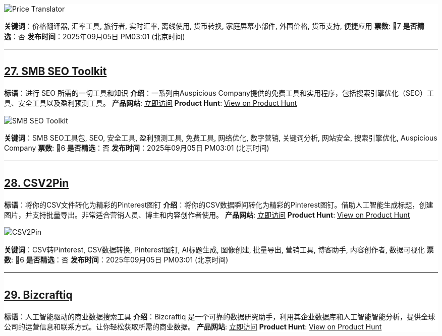 ![Price Translator]()

**关键词**：价格翻译器, 汇率工具, 旅行者, 实时汇率, 离线使用, 货币转换, 家庭屏幕小部件, 外国价格, 货币支持, 便捷应用
**票数**: 🔺7
**是否精选**：否
**发布时间**：2025年09月05日 PM03:01 (北京时间)

---

## [27. SMB SEO Toolkit](https://www.producthunt.com/products/smb-seo-toolkit?utm_campaign=producthunt-api&utm_medium=api-v2&utm_source=Application%3A+dailyhot+%28ID%3A+133367%29)
**标语**：进行 SEO 所需的一切工具和知识
**介绍**：一系列由Auspicious Company提供的免费工具和实用程序，包括搜索引擎优化（SEO）工具、安全工具以及盈利预测工具。
**产品网站**: [立即访问](https://www.producthunt.com/r/TEWFPRD4YSIICZ?utm_campaign=producthunt-api&utm_medium=api-v2&utm_source=Application%3A+dailyhot+%28ID%3A+133367%29)
**Product Hunt**: [View on Product Hunt](https://www.producthunt.com/products/smb-seo-toolkit?utm_campaign=producthunt-api&utm_medium=api-v2&utm_source=Application%3A+dailyhot+%28ID%3A+133367%29)

![SMB SEO Toolkit]()

**关键词**：SMB SEO工具包, SEO, 安全工具, 盈利预测工具, 免费工具, 网络优化, 数字营销, 关键词分析, 网站安全, 搜索引擎优化, Auspicious Company
**票数**: 🔺6
**是否精选**：否
**发布时间**：2025年09月05日 PM03:01 (北京时间)

---

## [28. CSV2Pin](https://www.producthunt.com/products/csv2pin?utm_campaign=producthunt-api&utm_medium=api-v2&utm_source=Application%3A+dailyhot+%28ID%3A+133367%29)
**标语**：将你的CSV文件转化为精彩的Pinterest图钉
**介绍**：将你的CSV数据瞬间转化为精彩的Pinterest图钉。借助人工智能生成标题，创建图片，并支持批量导出。非常适合营销人员、博主和内容创作者使用。
**产品网站**: [立即访问](https://www.producthunt.com/r/ZBE4F73QUQXBTX?utm_campaign=producthunt-api&utm_medium=api-v2&utm_source=Application%3A+dailyhot+%28ID%3A+133367%29)
**Product Hunt**: [View on Product Hunt](https://www.producthunt.com/products/csv2pin?utm_campaign=producthunt-api&utm_medium=api-v2&utm_source=Application%3A+dailyhot+%28ID%3A+133367%29)

![CSV2Pin]()

**关键词**：CSV转Pinterest, CSV数据转换, Pinterest图钉, AI标题生成, 图像创建, 批量导出, 营销工具, 博客助手, 内容创作者, 数据可视化
**票数**: 🔺6
**是否精选**：否
**发布时间**：2025年09月05日 PM03:01 (北京时间)

---

## [29. Bizcraftiq](https://www.producthunt.com/products/bizcraftiq?utm_campaign=producthunt-api&utm_medium=api-v2&utm_source=Application%3A+dailyhot+%28ID%3A+133367%29)
**标语**：人工智能驱动的商业数据搜索工具
**介绍**：Bizcraftiq 是一个可靠的数据研究助手，利用其企业数据库和人工智能智能分析，提供全球公司的运营信息和联系方式。让你轻松获取所需的商业数据。
**产品网站**: [立即访问](https://www.producthunt.com/r/SL7TBX7MN42AIR?utm_campaign=producthunt-api&utm_medium=api-v2&utm_source=Application%3A+dailyhot+%28ID%3A+133367%29)
**Product Hunt**: [View on Product Hunt](https://www.producthunt.com/products/bizcraftiq?utm_campaign=producthunt-api&utm_medium=api-v2&utm_source=Application%3A+dailyhot+%28ID%3A+133367%29)

